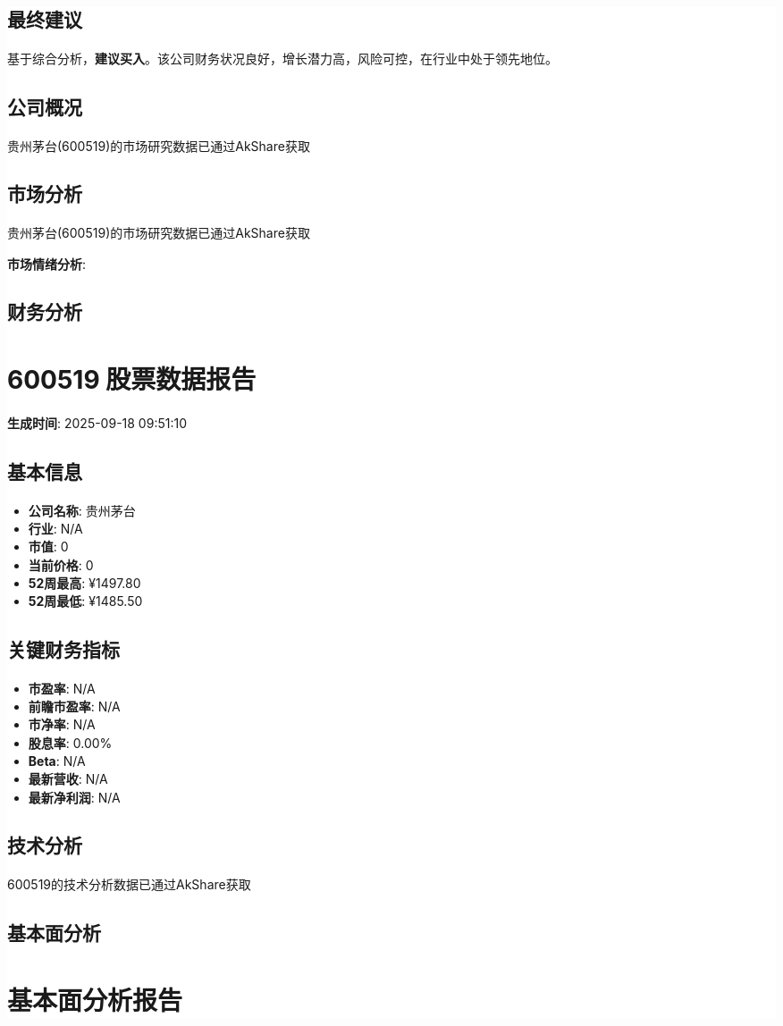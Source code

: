 ## 最终建议
基于综合分析，**建议买入**。该公司财务状况良好，增长潜力高，风险可控，在行业中处于领先地位。

## 公司概况

贵州茅台(600519)的市场研究数据已通过AkShare获取

## 市场分析

贵州茅台(600519)的市场研究数据已通过AkShare获取

**市场情绪分析**:


## 财务分析

# 600519 股票数据报告

**生成时间**: 2025-09-18 09:51:10

## 基本信息

- **公司名称**: 贵州茅台
- **行业**: N/A
- **市值**: 0
- **当前价格**: 0
- **52周最高**: ¥1497.80
- **52周最低**: ¥1485.50

## 关键财务指标

- **市盈率**: N/A
- **前瞻市盈率**: N/A
- **市净率**: N/A
- **股息率**: 0.00%
- **Beta**: N/A
- **最新营收**: N/A
- **最新净利润**: N/A


## 技术分析

600519的技术分析数据已通过AkShare获取

## 基本面分析

# 基本面分析报告
